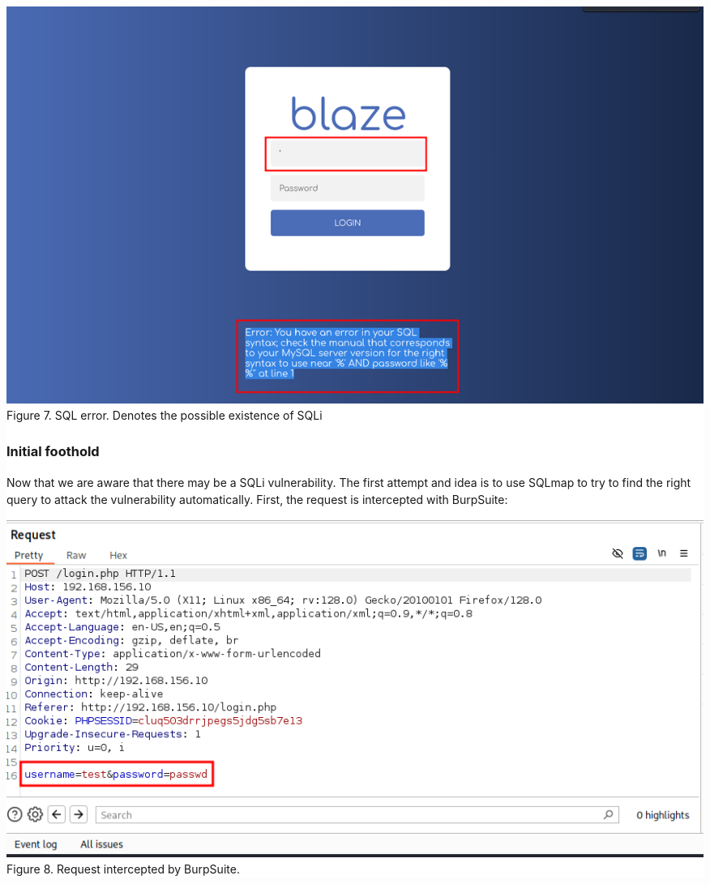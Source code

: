 ![image](image7.png)
Figure 7. SQL error. Denotes the possible existence of SQLi

### Initial foothold

Now that we are aware that there may be a SQLi vulnerability. The first attempt and idea is to use SQLmap to try to find the right query to attack the vulnerability automatically. First, the request is intercepted with BurpSuite:

![image](image8.png)
Figure 8. Request intercepted by BurpSuite.
